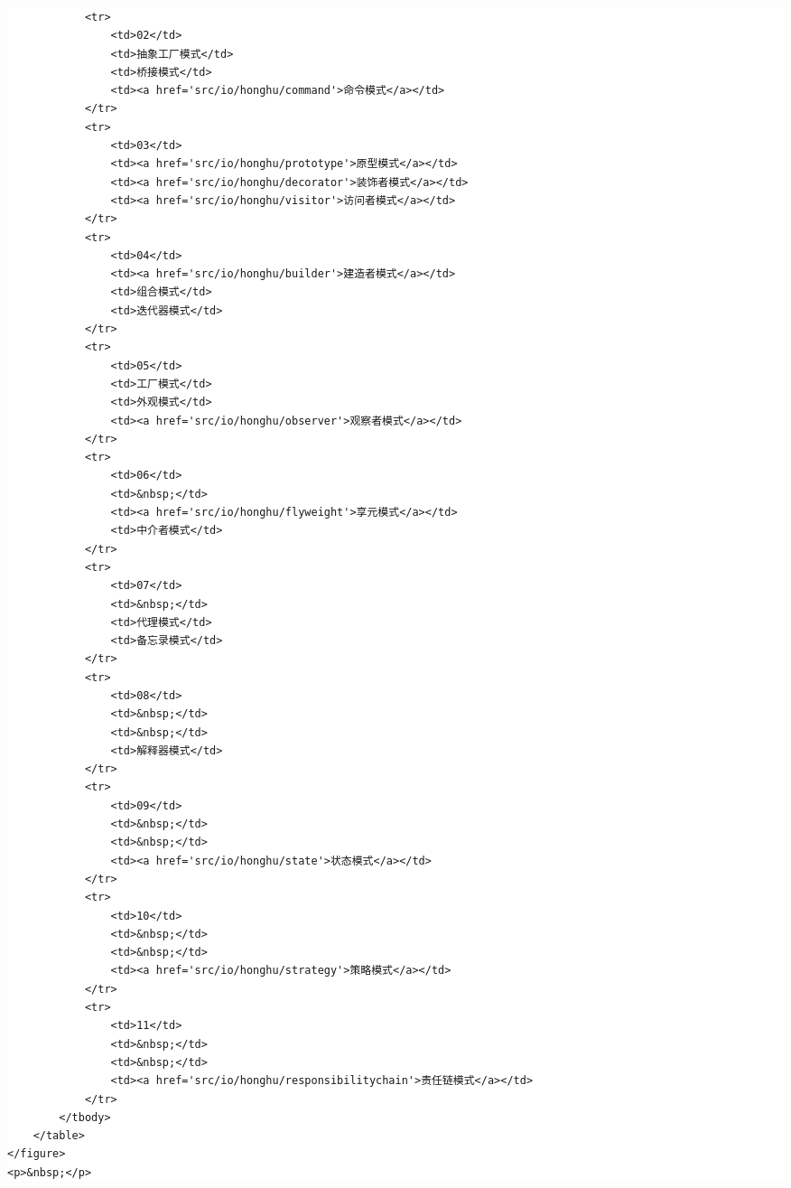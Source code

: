                 <tr>
                    <td>02</td>
                    <td>抽象工厂模式</td>
                    <td>桥接模式</td>
                    <td><a href='src/io/honghu/command'>命令模式</a></td>
                </tr>
                <tr>
                    <td>03</td>
                    <td><a href='src/io/honghu/prototype'>原型模式</a></td>
                    <td><a href='src/io/honghu/decorator'>装饰者模式</a></td>
                    <td><a href='src/io/honghu/visitor'>访问者模式</a></td>
                </tr>
                <tr>
                    <td>04</td>
                    <td><a href='src/io/honghu/builder'>建造者模式</a></td>
                    <td>组合模式</td>
                    <td>迭代器模式</td>
                </tr>
                <tr>
                    <td>05</td>
                    <td>工厂模式</td>
                    <td>外观模式</td>
                    <td><a href='src/io/honghu/observer'>观察者模式</a></td>
                </tr>
                <tr>
                    <td>06</td>
                    <td>&nbsp;</td>
                    <td><a href='src/io/honghu/flyweight'>享元模式</a></td>
                    <td>中介者模式</td>
                </tr>
                <tr>
                    <td>07</td>
                    <td>&nbsp;</td>
                    <td>代理模式</td>
                    <td>备忘录模式</td>
                </tr>
                <tr>
                    <td>08</td>
                    <td>&nbsp;</td>
                    <td>&nbsp;</td>
                    <td>解释器模式</td>
                </tr>
                <tr>
                    <td>09</td>
                    <td>&nbsp;</td>
                    <td>&nbsp;</td>
                    <td><a href='src/io/honghu/state'>状态模式</a></td>
                </tr>
                <tr>
                    <td>10</td>
                    <td>&nbsp;</td>
                    <td>&nbsp;</td>
                    <td><a href='src/io/honghu/strategy'>策略模式</a></td>
                </tr>
                <tr>
                    <td>11</td>
                    <td>&nbsp;</td>
                    <td>&nbsp;</td>
                    <td><a href='src/io/honghu/responsibilitychain'>责任链模式</a></td>
                </tr>
            </tbody>
        </table>
    </figure>
    <p>&nbsp;</p>